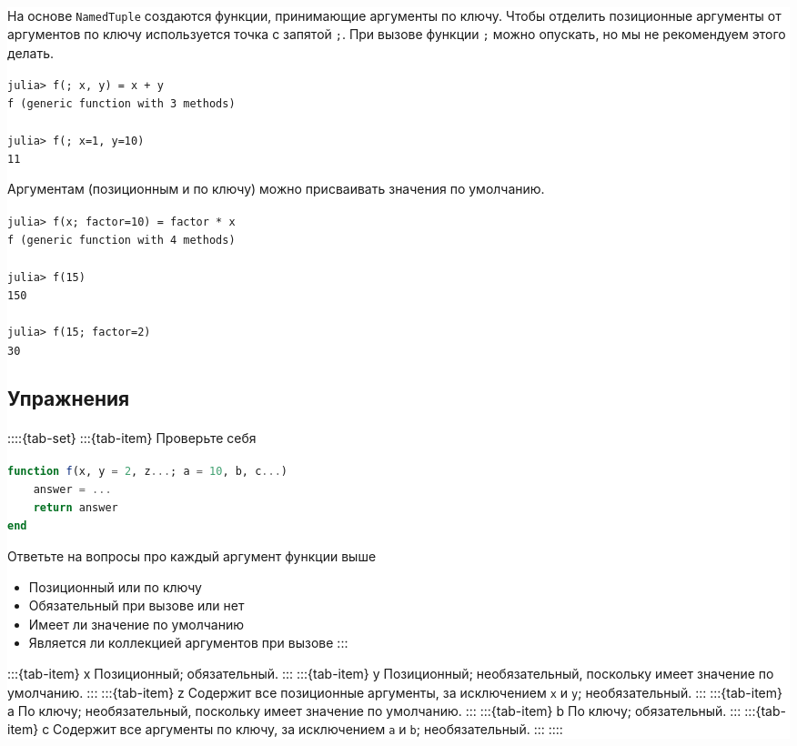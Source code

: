 На основе `NamedTuple` создаются функции, принимающие аргументы по ключу.
Чтобы отделить позиционные аргументы от аргументов по ключу используется точка с запятой `;`.
При вызове функции `;` можно опускать, но мы не рекомендуем этого делать.

```julia-repl
julia> f(; x, y) = x + y
f (generic function with 3 methods)

julia> f(; x=1, y=10)
11
```

Аргументам (позиционным и по ключу) можно присваивать значения по умолчанию.

```julia-repl
julia> f(x; factor=10) = factor * x
f (generic function with 4 methods)

julia> f(15)
150

julia> f(15; factor=2)
30
```


## Упражнения

::::{tab-set}
:::{tab-item} Проверьте себя
```julia
function f(x, y = 2, z...; a = 10, b, c...)
    answer = ...
    return answer
end
```

Ответьте на вопросы про каждый аргумент функции выше
- Позиционный или по ключу
- Обязательный при вызове или нет
- Имеет ли значение по умолчанию
- Является ли коллекцией аргументов при вызове
:::

:::{tab-item} x
Позиционный; обязательный.
:::
:::{tab-item} y
Позиционный; необязательный, поскольку имеет значение по умолчанию.
:::
:::{tab-item} z
Содержит все позиционные аргументы, за исключением `x` и `y`; необязательный.
:::
:::{tab-item} a
По ключу; необязательный, поскольку имеет значение по умолчанию.
:::
:::{tab-item} b
По ключу; обязательный.
:::
:::{tab-item} c
Содержит все аргументы по ключу, за исключением `a` и `b`; необязательный.
:::
::::
